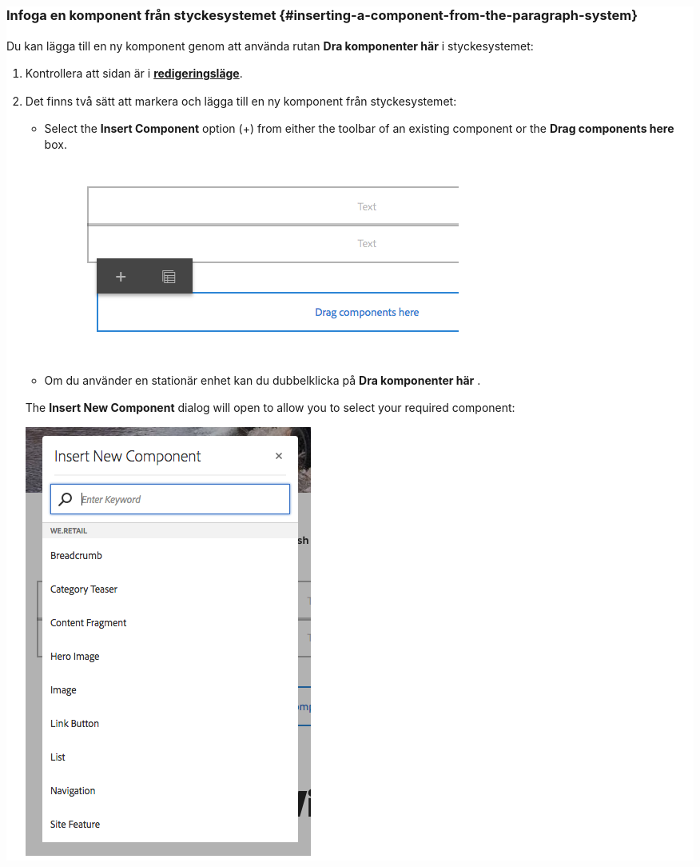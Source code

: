 ### Infoga en komponent från styckesystemet {#inserting-a-component-from-the-paragraph-system}

Du kan lägga till en ny komponent genom att använda rutan **Dra komponenter här** i styckesystemet:

1. Kontrollera att sidan är i [**redigeringsläge**](/help/sites-authoring/author-environment-tools.md#page-modes).
1. Det finns två sätt att markera och lägga till en ny komponent från styckesystemet:

   * Select the **Insert Component** option (+) from either the toolbar of an existing component or the **Drag components here** box.

   ![screen_shot_2018-03-22at112536](assets/screen_shot_2018-03-22at112536.png)

   * Om du använder en stationär enhet kan du dubbelklicka på **Dra komponenter här** .

   The **Insert New Component** dialog will open to allow you to select your required component:

   ![screen_shot_2018-03-22at112650](assets/screen_shot_2018-03-22at112650.png)
